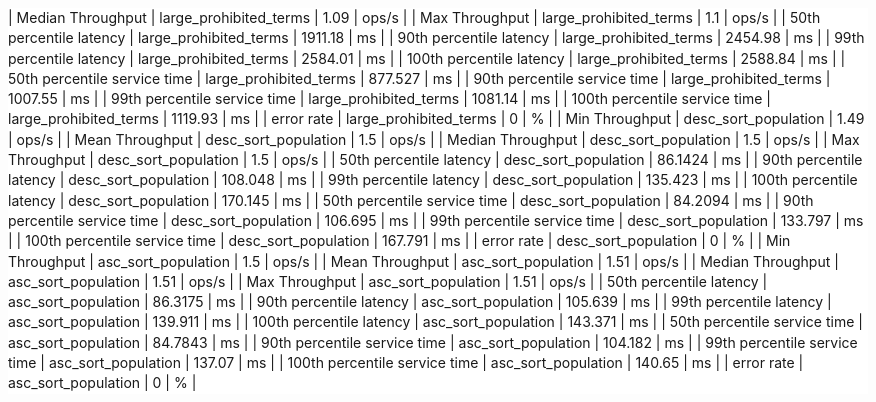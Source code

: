 |                                              Median Throughput |         large_prohibited_terms |        1.09 |   ops/s |
|                                                 Max Throughput |         large_prohibited_terms |         1.1 |   ops/s |
|                                        50th percentile latency |         large_prohibited_terms |     1911.18 |      ms |
|                                        90th percentile latency |         large_prohibited_terms |     2454.98 |      ms |
|                                        99th percentile latency |         large_prohibited_terms |     2584.01 |      ms |
|                                       100th percentile latency |         large_prohibited_terms |     2588.84 |      ms |
|                                   50th percentile service time |         large_prohibited_terms |     877.527 |      ms |
|                                   90th percentile service time |         large_prohibited_terms |     1007.55 |      ms |
|                                   99th percentile service time |         large_prohibited_terms |     1081.14 |      ms |
|                                  100th percentile service time |         large_prohibited_terms |     1119.93 |      ms |
|                                                     error rate |         large_prohibited_terms |           0 |       % |
|                                                 Min Throughput |           desc_sort_population |        1.49 |   ops/s |
|                                                Mean Throughput |           desc_sort_population |         1.5 |   ops/s |
|                                              Median Throughput |           desc_sort_population |         1.5 |   ops/s |
|                                                 Max Throughput |           desc_sort_population |         1.5 |   ops/s |
|                                        50th percentile latency |           desc_sort_population |     86.1424 |      ms |
|                                        90th percentile latency |           desc_sort_population |     108.048 |      ms |
|                                        99th percentile latency |           desc_sort_population |     135.423 |      ms |
|                                       100th percentile latency |           desc_sort_population |     170.145 |      ms |
|                                   50th percentile service time |           desc_sort_population |     84.2094 |      ms |
|                                   90th percentile service time |           desc_sort_population |     106.695 |      ms |
|                                   99th percentile service time |           desc_sort_population |     133.797 |      ms |
|                                  100th percentile service time |           desc_sort_population |     167.791 |      ms |
|                                                     error rate |           desc_sort_population |           0 |       % |
|                                                 Min Throughput |            asc_sort_population |         1.5 |   ops/s |
|                                                Mean Throughput |            asc_sort_population |        1.51 |   ops/s |
|                                              Median Throughput |            asc_sort_population |        1.51 |   ops/s |
|                                                 Max Throughput |            asc_sort_population |        1.51 |   ops/s |
|                                        50th percentile latency |            asc_sort_population |     86.3175 |      ms |
|                                        90th percentile latency |            asc_sort_population |     105.639 |      ms |
|                                        99th percentile latency |            asc_sort_population |     139.911 |      ms |
|                                       100th percentile latency |            asc_sort_population |     143.371 |      ms |
|                                   50th percentile service time |            asc_sort_population |     84.7843 |      ms |
|                                   90th percentile service time |            asc_sort_population |     104.182 |      ms |
|                                   99th percentile service time |            asc_sort_population |      137.07 |      ms |
|                                  100th percentile service time |            asc_sort_population |      140.65 |      ms |
|                                                     error rate |            asc_sort_population |           0 |       % |
